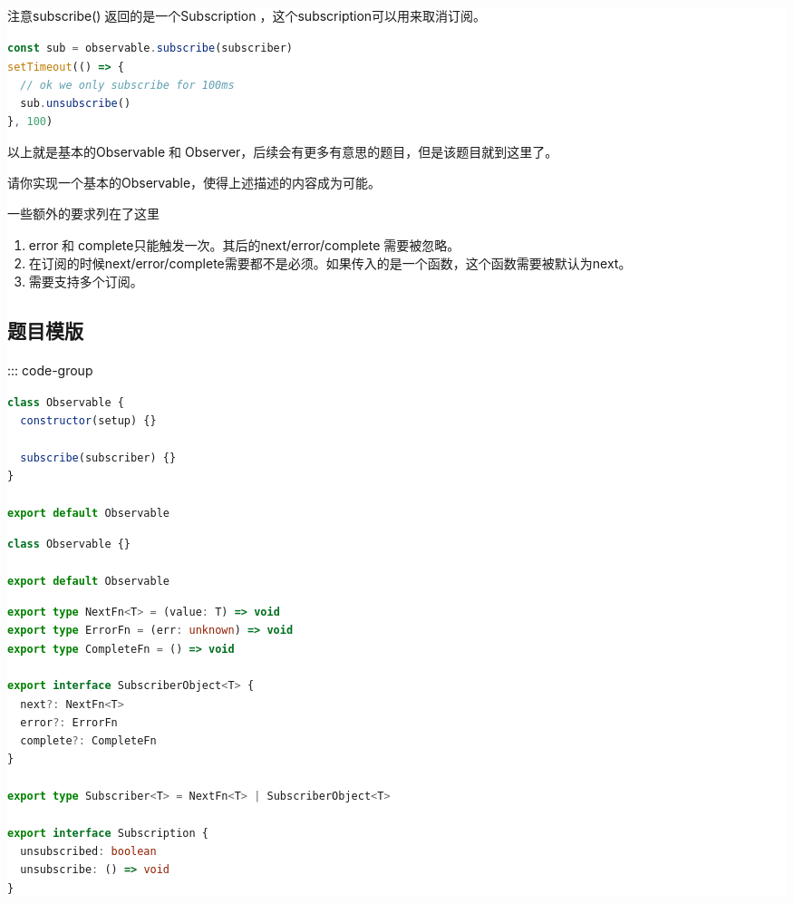 注意subscribe() 返回的是一个Subscription ，这个subscription可以用来取消订阅。

```js
const sub = observable.subscribe(subscriber)
setTimeout(() => {
  // ok we only subscribe for 100ms
  sub.unsubscribe()
}, 100)
```

以上就是基本的Observable 和 Observer，后续会有更多有意思的题目，但是该题目就到这里了。

请你实现一个基本的Observable，使得上述描述的内容成为可能。

一些额外的要求列在了这里

1. error 和 complete只能触发一次。其后的next/error/complete 需要被忽略。
2. 在订阅的时候next/error/complete需要都不是必须。如果传入的是一个函数，这个函数需要被默认为next。
3. 需要支持多个订阅。

## 题目模版

::: code-group

```js [Observable.js]
class Observable {
  constructor(setup) {}

  subscribe(subscriber) {}
}

export default Observable
```

```ts [Observable.ts]
class Observable {}

export default Observable
```

```ts [types.ts]
export type NextFn<T> = (value: T) => void
export type ErrorFn = (err: unknown) => void
export type CompleteFn = () => void

export interface SubscriberObject<T> {
  next?: NextFn<T>
  error?: ErrorFn
  complete?: CompleteFn
}

export type Subscriber<T> = NextFn<T> | SubscriberObject<T>

export interface Subscription {
  unsubscribed: boolean
  unsubscribe: () => void
}
```
